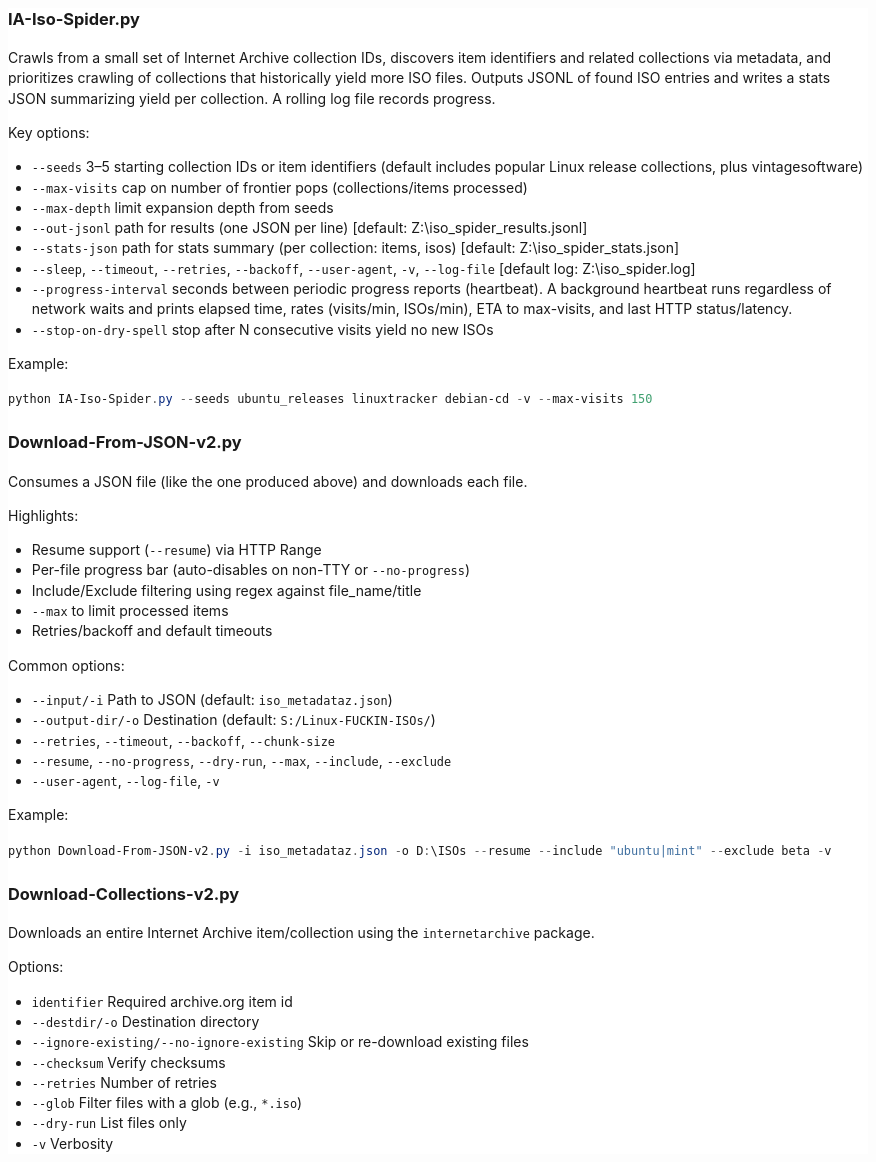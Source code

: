 ### IA-Iso-Spider.py
Crawls from a small set of Internet Archive collection IDs, discovers item identifiers and related collections via metadata, and prioritizes crawling of collections that historically yield more ISO files. Outputs JSONL of found ISO entries and writes a stats JSON summarizing yield per collection. A rolling log file records progress.

Key options:
- `--seeds` 3–5 starting collection IDs or item identifiers (default includes popular Linux release collections, plus vintagesoftware)
- `--max-visits` cap on number of frontier pops (collections/items processed)
- `--max-depth` limit expansion depth from seeds
- `--out-jsonl` path for results (one JSON per line) [default: Z:\iso_spider_results.jsonl]
- `--stats-json` path for stats summary (per collection: items, isos) [default: Z:\iso_spider_stats.json]
- `--sleep`, `--timeout`, `--retries`, `--backoff`, `--user-agent`, `-v`, `--log-file` [default log: Z:\iso_spider.log]
- `--progress-interval` seconds between periodic progress reports (heartbeat). A background heartbeat runs regardless of network waits and prints elapsed time, rates (visits/min, ISOs/min), ETA to max-visits, and last HTTP status/latency.
- `--stop-on-dry-spell` stop after N consecutive visits yield no new ISOs

Example:
```powershell
python IA-Iso-Spider.py --seeds ubuntu_releases linuxtracker debian-cd -v --max-visits 150
```

### Download-From-JSON-v2.py
Consumes a JSON file (like the one produced above) and downloads each file.

Highlights:
- Resume support (`--resume`) via HTTP Range
- Per-file progress bar (auto-disables on non-TTY or `--no-progress`)
- Include/Exclude filtering using regex against file_name/title
- `--max` to limit processed items
- Retries/backoff and default timeouts

Common options:
- `--input/-i` Path to JSON (default: `iso_metadataz.json`)
- `--output-dir/-o` Destination (default: `S:/Linux-FUCKIN-ISOs/`)
- `--retries`, `--timeout`, `--backoff`, `--chunk-size`
- `--resume`, `--no-progress`, `--dry-run`, `--max`, `--include`, `--exclude`
- `--user-agent`, `--log-file`, `-v`

Example:
```powershell
python Download-From-JSON-v2.py -i iso_metadataz.json -o D:\ISOs --resume --include "ubuntu|mint" --exclude beta -v
```

### Download-Collections-v2.py
Downloads an entire Internet Archive item/collection using the `internetarchive` package.

Options:
- `identifier` Required archive.org item id
- `--destdir/-o` Destination directory
- `--ignore-existing/--no-ignore-existing` Skip or re-download existing files
- `--checksum` Verify checksums
- `--retries` Number of retries
- `--glob` Filter files with a glob (e.g., `*.iso`)
- `--dry-run` List files only
- `-v` Verbosity
